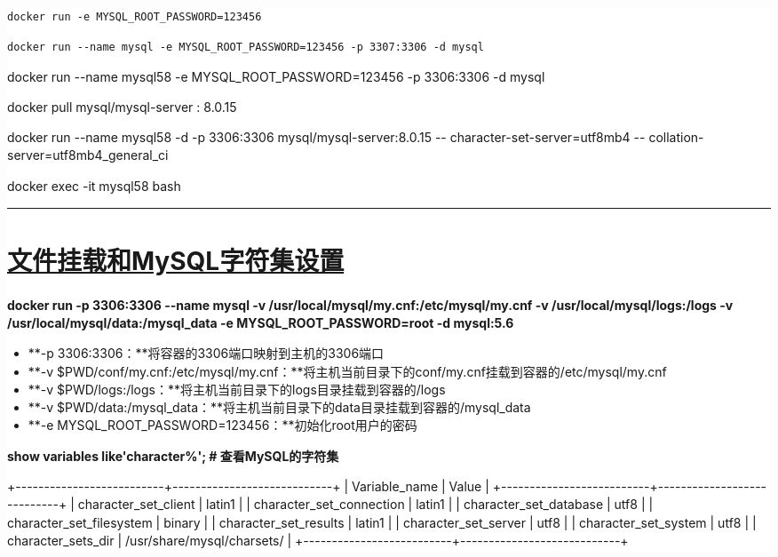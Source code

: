 `docker run -e MYSQL_ROOT_PASSWORD=123456`





```
docker run --name mysql -e MYSQL_ROOT_PASSWORD=123456 -p 3307:3306 -d mysql
```



docker run --name mysql58 -e MYSQL_ROOT_PASSWORD=123456 -p 3306:3306 -d mysql

docker pull  mysql/mysql-server : 8.0.15 

docker run --name mysql58 -d -p 3306:3306 
mysql/mysql-server:8.0.15  -- character-set-server=utf8mb4 
-- collation-server=utf8mb4_general_ci

docker exec -it mysql58 bash









---

#   [文件挂载和MySQL字符集设置](https://www.cnblogs.com/trydoit/p/7129039.html)



**docker  run -p 3306:3306 --name mysql -v  /usr/local/mysql/my.cnf:/etc/mysql/my.cnf -v /usr/local/mysql/logs:/logs  -v /usr/local/mysql/data:/mysql_data -e MYSQL_ROOT_PASSWORD=root -d  mysql:5.6**

- **-p 3306:3306：**将容器的3306端口映射到主机的3306端口
- **-v $PWD/conf/my.cnf:/etc/mysql/my.cnf：**将主机当前目录下的conf/my.cnf挂载到容器的/etc/mysql/my.cnf
- **-v $PWD/logs:/logs：**将主机当前目录下的logs目录挂载到容器的/logs
- **-v $PWD/data:/mysql_data：**将主机当前目录下的data目录挂载到容器的/mysql_data
- **-e MYSQL_ROOT_PASSWORD=123456：**初始化root用户的密码

 

 

**show variables like'character%';  # 查看MySQL的字符集**

+--------------------------+----------------------------+
| Variable_name            | Value                      |
+--------------------------+----------------------------+
| character_set_client     | latin1                     |
| character_set_connection | latin1                     |
| character_set_database   | utf8                       |
| character_set_filesystem | binary                     |
| character_set_results    | latin1                     |
| character_set_server     | utf8                       |
| character_set_system     | utf8                       |
| character_sets_dir       | /usr/share/mysql/charsets/ |
+--------------------------+----------------------------+
